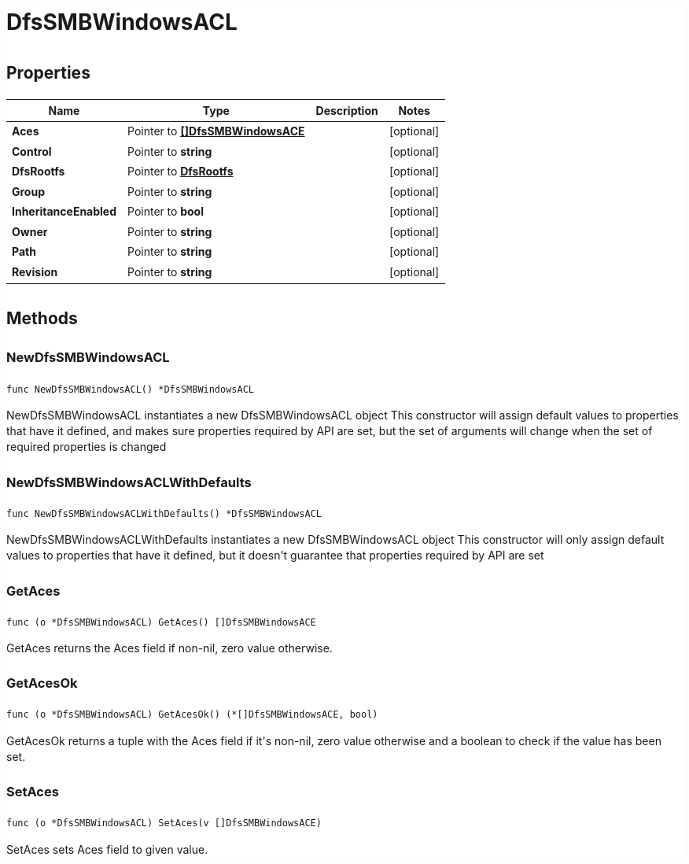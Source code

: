 # DfsSMBWindowsACL

## Properties

Name | Type | Description | Notes
------------ | ------------- | ------------- | -------------
**Aces** | Pointer to [**[]DfsSMBWindowsACE**](DfsSMBWindowsACE.md) |  | [optional] 
**Control** | Pointer to **string** |  | [optional] 
**DfsRootfs** | Pointer to [**DfsRootfs**](DfsRootfs.md) |  | [optional] 
**Group** | Pointer to **string** |  | [optional] 
**InheritanceEnabled** | Pointer to **bool** |  | [optional] 
**Owner** | Pointer to **string** |  | [optional] 
**Path** | Pointer to **string** |  | [optional] 
**Revision** | Pointer to **string** |  | [optional] 

## Methods

### NewDfsSMBWindowsACL

`func NewDfsSMBWindowsACL() *DfsSMBWindowsACL`

NewDfsSMBWindowsACL instantiates a new DfsSMBWindowsACL object
This constructor will assign default values to properties that have it defined,
and makes sure properties required by API are set, but the set of arguments
will change when the set of required properties is changed

### NewDfsSMBWindowsACLWithDefaults

`func NewDfsSMBWindowsACLWithDefaults() *DfsSMBWindowsACL`

NewDfsSMBWindowsACLWithDefaults instantiates a new DfsSMBWindowsACL object
This constructor will only assign default values to properties that have it defined,
but it doesn't guarantee that properties required by API are set

### GetAces

`func (o *DfsSMBWindowsACL) GetAces() []DfsSMBWindowsACE`

GetAces returns the Aces field if non-nil, zero value otherwise.

### GetAcesOk

`func (o *DfsSMBWindowsACL) GetAcesOk() (*[]DfsSMBWindowsACE, bool)`

GetAcesOk returns a tuple with the Aces field if it's non-nil, zero value otherwise
and a boolean to check if the value has been set.

### SetAces

`func (o *DfsSMBWindowsACL) SetAces(v []DfsSMBWindowsACE)`

SetAces sets Aces field to given value.
